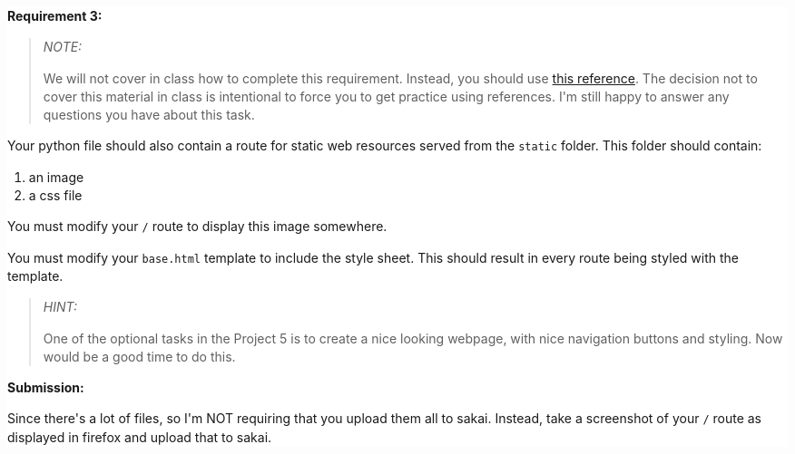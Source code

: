 **Requirement 3:**

> *NOTE:*
> 
> We will not cover in class how to complete this requirement.
> Instead, you should use [this reference](https://www.tutorialspoint.com/flask/flask_static_files.htm).
> The decision not to cover this material in class is intentional to force you to get practice using references.
> I'm still happy to answer any questions you have about this task.

Your python file should also contain a route for static web resources served from the `static` folder.
This folder should contain:
1. an image
1. a css file

You must modify your `/` route to display this image somewhere.

You must modify your `base.html` template to include the style sheet.
This should result in every route being styled with the template.

> *HINT:*
>
> One of the optional tasks in the Project 5 is to create a nice looking webpage,
> with nice navigation buttons and styling.
> Now would be a good time to do this.

**Submission:**

Since there's a lot of files,
so I'm NOT requiring that you upload them all to sakai.
Instead, take a screenshot of your `/` route as displayed in firefox and upload that to sakai.
